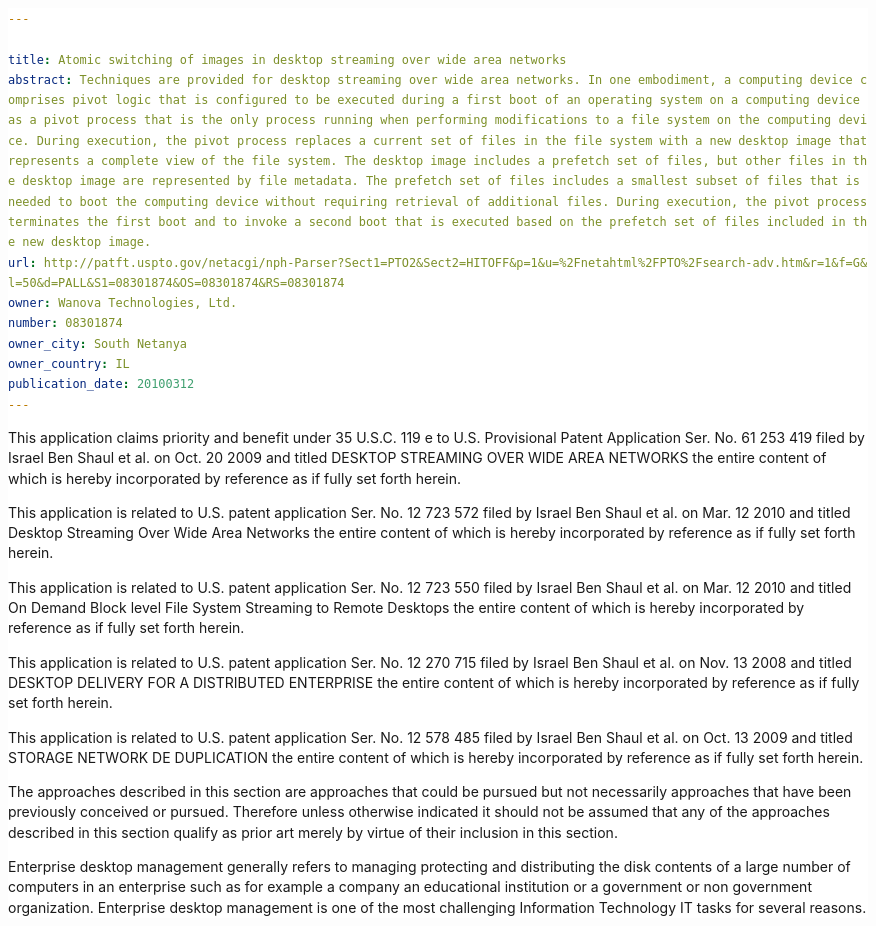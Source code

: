 ```yaml
---

title: Atomic switching of images in desktop streaming over wide area networks
abstract: Techniques are provided for desktop streaming over wide area networks. In one embodiment, a computing device comprises pivot logic that is configured to be executed during a first boot of an operating system on a computing device as a pivot process that is the only process running when performing modifications to a file system on the computing device. During execution, the pivot process replaces a current set of files in the file system with a new desktop image that represents a complete view of the file system. The desktop image includes a prefetch set of files, but other files in the desktop image are represented by file metadata. The prefetch set of files includes a smallest subset of files that is needed to boot the computing device without requiring retrieval of additional files. During execution, the pivot process terminates the first boot and to invoke a second boot that is executed based on the prefetch set of files included in the new desktop image.
url: http://patft.uspto.gov/netacgi/nph-Parser?Sect1=PTO2&Sect2=HITOFF&p=1&u=%2Fnetahtml%2FPTO%2Fsearch-adv.htm&r=1&f=G&l=50&d=PALL&S1=08301874&OS=08301874&RS=08301874
owner: Wanova Technologies, Ltd.
number: 08301874
owner_city: South Netanya
owner_country: IL
publication_date: 20100312
---
```

This application claims priority and benefit under 35 U.S.C. 119 e to U.S. Provisional Patent Application Ser. No. 61 253 419 filed by Israel Ben Shaul et al. on Oct. 20 2009 and titled DESKTOP STREAMING OVER WIDE AREA NETWORKS the entire content of which is hereby incorporated by reference as if fully set forth herein.

This application is related to U.S. patent application Ser. No. 12 723 572 filed by Israel Ben Shaul et al. on Mar. 12 2010 and titled Desktop Streaming Over Wide Area Networks the entire content of which is hereby incorporated by reference as if fully set forth herein.

This application is related to U.S. patent application Ser. No. 12 723 550 filed by Israel Ben Shaul et al. on Mar. 12 2010 and titled On Demand Block level File System Streaming to Remote Desktops the entire content of which is hereby incorporated by reference as if fully set forth herein.

This application is related to U.S. patent application Ser. No. 12 270 715 filed by Israel Ben Shaul et al. on Nov. 13 2008 and titled DESKTOP DELIVERY FOR A DISTRIBUTED ENTERPRISE the entire content of which is hereby incorporated by reference as if fully set forth herein.

This application is related to U.S. patent application Ser. No. 12 578 485 filed by Israel Ben Shaul et al. on Oct. 13 2009 and titled STORAGE NETWORK DE DUPLICATION the entire content of which is hereby incorporated by reference as if fully set forth herein.

The approaches described in this section are approaches that could be pursued but not necessarily approaches that have been previously conceived or pursued. Therefore unless otherwise indicated it should not be assumed that any of the approaches described in this section qualify as prior art merely by virtue of their inclusion in this section.

Enterprise desktop management generally refers to managing protecting and distributing the disk contents of a large number of computers in an enterprise such as for example a company an educational institution or a government or non government organization. Enterprise desktop management is one of the most challenging Information Technology IT tasks for several reasons.
